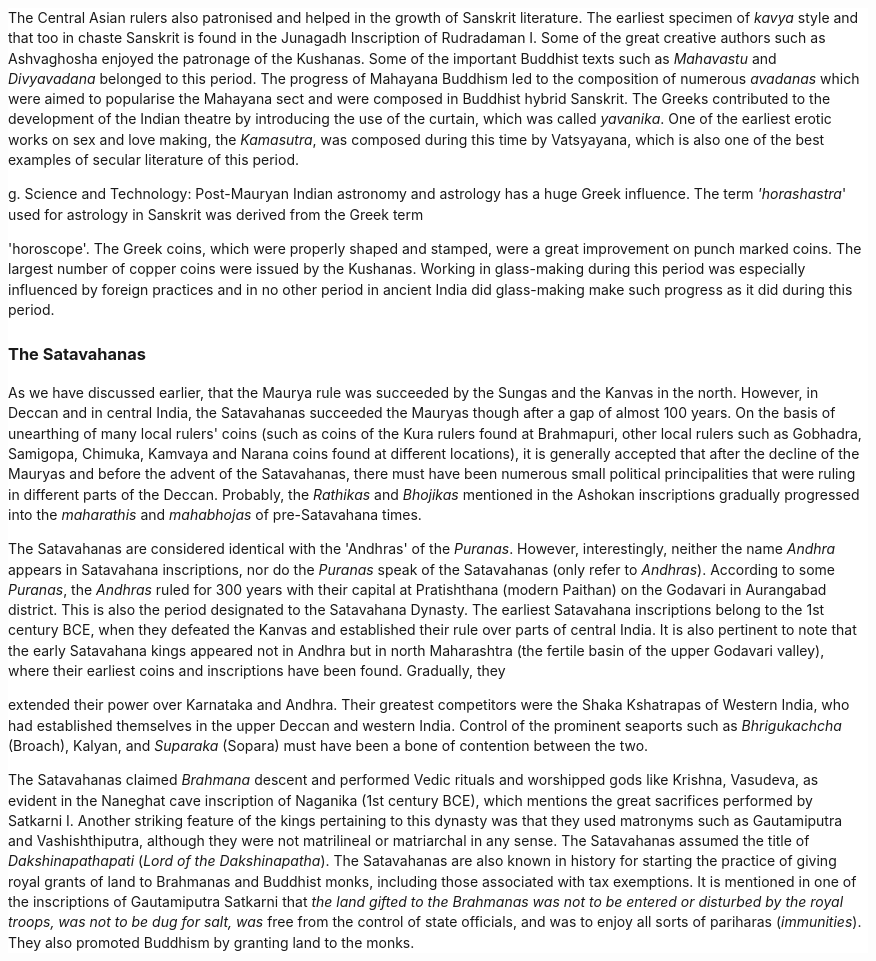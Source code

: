 The Central Asian rulers also patronised and helped in the growth of Sanskrit literature. The earliest specimen of *kavya* style and that too in chaste Sanskrit is found in the Junagadh Inscription of Rudradaman I. Some of the great creative authors such as Ashvaghosha enjoyed the patronage of the Kushanas. Some of the important Buddhist texts such as *Mahavastu* and *Divyavadana* belonged to this period. The progress of Mahayana Buddhism led to the composition of numerous *avadanas* which were aimed to popularise the Mahayana sect and were composed in Buddhist hybrid Sanskrit. The Greeks contributed to the development of the Indian theatre by introducing the use of the curtain, which was called *yavanika*. One of the earliest erotic works on sex and love making, the *Kamasutra*, was composed during this time by Vatsyayana, which is also one of the best examples of secular literature of this period.

g. Science and Technology: Post-Mauryan Indian astronomy and astrology has a huge Greek influence. The term *'horashastra*' used for astrology in Sanskrit was derived from the Greek term

'horoscope'. The Greek coins, which were properly shaped and stamped, were a great improvement on punch marked coins. The largest number of copper coins were issued by the Kushanas. Working in glass-making during this period was especially influenced by foreign practices and in no other period in ancient India did glass-making make such progress as it did during this period.

### **The Satavahanas**

As we have discussed earlier, that the Maurya rule was succeeded by the Sungas and the Kanvas in the north. However, in Deccan and in central India, the Satavahanas succeeded the Mauryas though after a gap of almost 100 years. On the basis of unearthing of many local rulers' coins (such as coins of the Kura rulers found at Brahmapuri, other local rulers such as Gobhadra, Samigopa, Chimuka, Kamvaya and Narana coins found at different locations), it is generally accepted that after the decline of the Mauryas and before the advent of the Satavahanas, there must have been numerous small political principalities that were ruling in different parts of the Deccan. Probably, the *Rathikas* and *Bhojikas* mentioned in the Ashokan inscriptions gradually progressed into the *maharathis* and *mahabhojas* of pre-Satavahana times.

The Satavahanas are considered identical with the 'Andhras' of the *Puranas*. However, interestingly, neither the name *Andhra* appears in Satavahana inscriptions, nor do the *Puranas* speak of the Satavahanas (only refer to *Andhras*). According to some *Puranas*, the *Andhras* ruled for 300 years with their capital at Pratishthana (modern Paithan) on the Godavari in Aurangabad district. This is also the period designated to the Satavahana Dynasty. The earliest Satavahana inscriptions belong to the 1st century BCE, when they defeated the Kanvas and established their rule over parts of central India. It is also pertinent to note that the early Satavahana kings appeared not in Andhra but in north Maharashtra (the fertile basin of the upper Godavari valley), where their earliest coins and inscriptions have been found. Gradually, they

extended their power over Karnataka and Andhra. Their greatest competitors were the Shaka Kshatrapas of Western India, who had established themselves in the upper Deccan and western India. Control of the prominent seaports such as *Bhrigukachcha* (Broach), Kalyan, and *Suparaka* (Sopara) must have been a bone of contention between the two.

The Satavahanas claimed *Brahmana* descent and performed Vedic rituals and worshipped gods like Krishna, Vasudeva, as evident in the Naneghat cave inscription of Naganika (1st century BCE), which mentions the great sacrifices performed by Satkarni I. Another striking feature of the kings pertaining to this dynasty was that they used matronyms such as Gautamiputra and Vashishthiputra, although they were not matrilineal or matriarchal in any sense. The Satavahanas assumed the title of *Dakshinapathapati* (*Lord of the Dakshinapatha*). The Satavahanas are also known in history for starting the practice of giving royal grants of land to Brahmanas and Buddhist monks, including those associated with tax exemptions. It is mentioned in one of the inscriptions of Gautamiputra Satkarni that *the land gifted to the Brahmanas was not to be entered or disturbed by the royal troops, was not to be dug for salt, was* free from the control of state officials, and was to enjoy all sorts of pariharas (*immunities*). They also promoted Buddhism by granting land to the monks.
